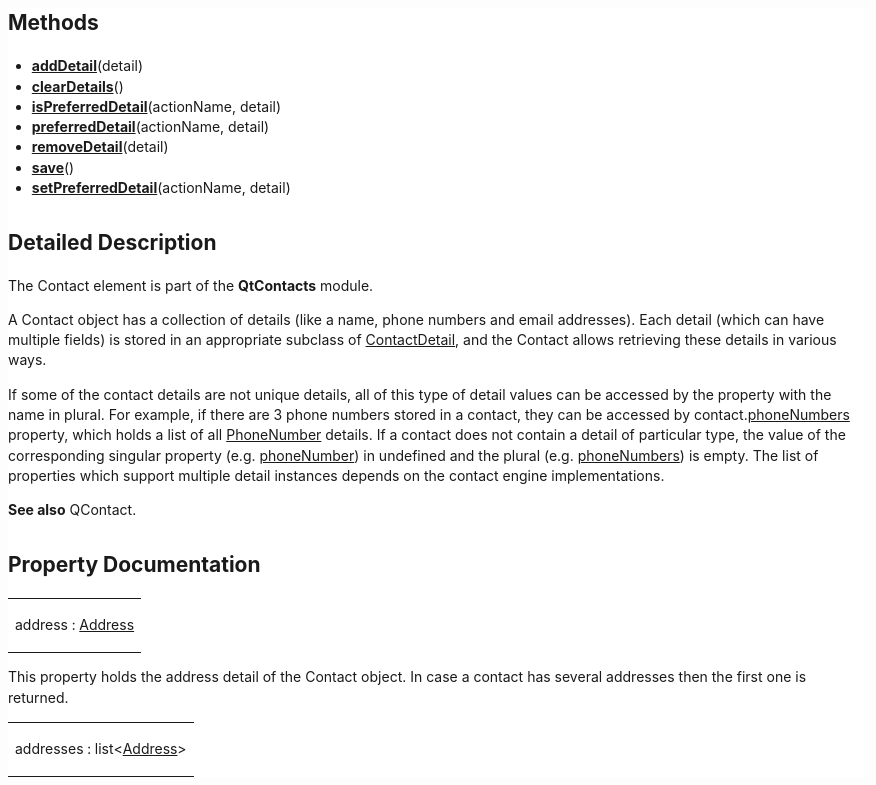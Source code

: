 <span id="methods"></span>
Methods
-------

-   ****[addDetail](#addDetail-method)****(detail)
-   ****[clearDetails](#clearDetails-method)****()
-   ****[isPreferredDetail](#isPreferredDetail-method)****(actionName, detail)
-   ****[preferredDetail](#preferredDetail-method)****(actionName, detail)
-   ****[removeDetail](#removeDetail-method)****(detail)
-   ****[save](#save-method)****()
-   ****[setPreferredDetail](#setPreferredDetail-method)****(actionName, detail)

<span id="details"></span>
Detailed Description
--------------------

The Contact element is part of the **QtContacts** module.

A Contact object has a collection of details (like a name, phone numbers and email addresses). Each detail (which can have multiple fields) is stored in an appropriate subclass of [ContactDetail](../QtContacts.ContactDetail.md), and the Contact allows retrieving these details in various ways.

If some of the contact details are not unique details, all of this type of detail values can be accessed by the property with the name in plural. For example, if there are 3 phone numbers stored in a contact, they can be accessed by contact.[phoneNumbers](#phoneNumbers-prop) property, which holds a list of all [PhoneNumber](../QtContacts.PhoneNumber.md) details. If a contact does not contain a detail of particular type, the value of the corresponding singular property (e.g. [phoneNumber](#phoneNumber-prop)) in undefined and the plural (e.g. [phoneNumbers](#phoneNumbers-prop)) is empty. The list of properties which support multiple detail instances depends on the contact engine implementations.

**See also** QContact.

Property Documentation
----------------------

<table>
<colgroup>
<col width="100%" />
</colgroup>
<tbody>
<tr class="odd">
<td><p><span id="address-prop"></span><span class="name">address</span> : <span class="type"><a href="QtContacts.Address.md">Address</a></span></p></td>
</tr>
</tbody>
</table>

This property holds the address detail of the Contact object. In case a contact has several addresses then the first one is returned.

<table>
<colgroup>
<col width="100%" />
</colgroup>
<tbody>
<tr class="odd">
<td><p><span id="addresses-prop"></span><span class="name">addresses</span> : <span class="type">list</span>&lt;<span class="type"><a href="QtContacts.Address.md">Address</a></span>&gt;</p></td>
</tr>
</tbody>
</table>
